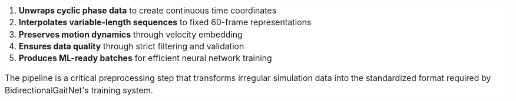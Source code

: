 1. **Unwraps cyclic phase data** to create continuous time coordinates
2. **Interpolates variable-length sequences** to fixed 60-frame representations
3. **Preserves motion dynamics** through velocity embedding
4. **Ensures data quality** through strict filtering and validation
5. **Produces ML-ready batches** for efficient neural network training

The pipeline is a critical preprocessing step that transforms irregular simulation data into the standardized format required by BidirectionalGaitNet's training system.